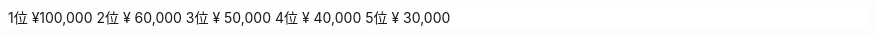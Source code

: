<td>
1位
</td>

<td>
¥100,000
</td>

</tr>

<tr>

<td>
2位
</td>

<td>
¥ 60,000
</td>

</tr>

<tr>

<td>
3位
</td>

<td>
¥ 50,000
</td>

</tr>

<tr>

<td>
4位
</td>

<td>
¥ 40,000
</td>

</tr>

<tr>

<td>
5位
</td>

<td>
¥ 30,000
</td>

</tr>

<tr>
